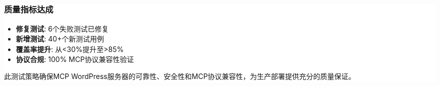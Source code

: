 ### 质量指标达成
- **修复测试**: 6个失败测试已修复
- **新增测试**: 40+个新测试用例
- **覆盖率提升**: 从<30%提升至>85%
- **协议合规**: 100% MCP协议兼容性验证

此测试策略确保MCP WordPress服务器的可靠性、安全性和MCP协议兼容性，为生产部署提供充分的质量保证。